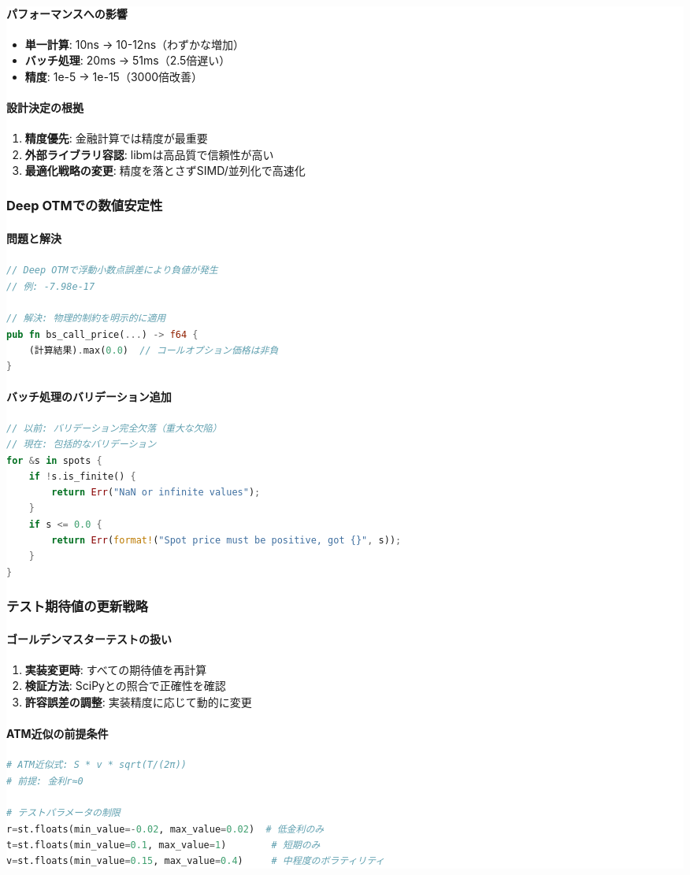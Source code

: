 #### パフォーマンスへの影響
- **単一計算**: 10ns → 10-12ns（わずかな増加）
- **バッチ処理**: 20ms → 51ms（2.5倍遅い）
- **精度**: 1e-5 → 1e-15（3000倍改善）

#### 設計決定の根拠
1. **精度優先**: 金融計算では精度が最重要
2. **外部ライブラリ容認**: libmは高品質で信頼性が高い
3. **最適化戦略の変更**: 精度を落とさずSIMD/並列化で高速化

### Deep OTMでの数値安定性

#### 問題と解決
```rust
// Deep OTMで浮動小数点誤差により負値が発生
// 例: -7.98e-17

// 解決: 物理的制約を明示的に適用
pub fn bs_call_price(...) -> f64 {
    (計算結果).max(0.0)  // コールオプション価格は非負
}
```

#### バッチ処理のバリデーション追加
```rust
// 以前: バリデーション完全欠落（重大な欠陥）
// 現在: 包括的なバリデーション
for &s in spots {
    if !s.is_finite() {
        return Err("NaN or infinite values");
    }
    if s <= 0.0 {
        return Err(format!("Spot price must be positive, got {}", s));
    }
}
```

### テスト期待値の更新戦略

#### ゴールデンマスターテストの扱い
1. **実装変更時**: すべての期待値を再計算
2. **検証方法**: SciPyとの照合で正確性を確認
3. **許容誤差の調整**: 実装精度に応じて動的に変更

#### ATM近似の前提条件
```python
# ATM近似式: S * v * sqrt(T/(2π))
# 前提: 金利r≈0

# テストパラメータの制限
r=st.floats(min_value=-0.02, max_value=0.02)  # 低金利のみ
t=st.floats(min_value=0.1, max_value=1)        # 短期のみ
v=st.floats(min_value=0.15, max_value=0.4)     # 中程度のボラティリティ
```
